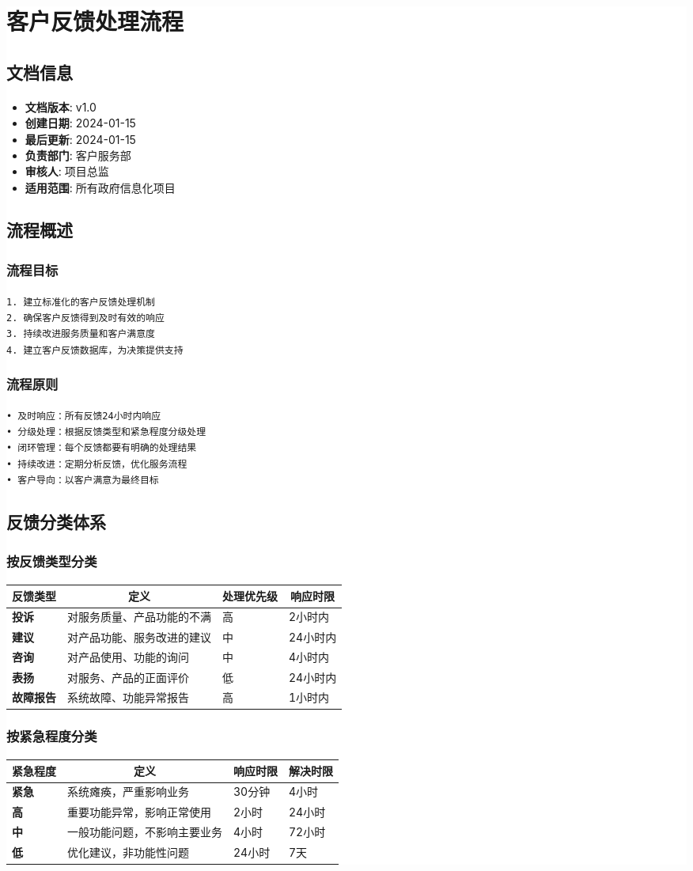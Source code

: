 # 客户反馈处理流程

## 文档信息
- **文档版本**: v1.0
- **创建日期**: 2024-01-15
- **最后更新**: 2024-01-15
- **负责部门**: 客户服务部
- **审核人**: 项目总监
- **适用范围**: 所有政府信息化项目

## 流程概述

### 流程目标
```
1. 建立标准化的客户反馈处理机制
2. 确保客户反馈得到及时有效的响应
3. 持续改进服务质量和客户满意度
4. 建立客户反馈数据库，为决策提供支持
```

### 流程原则
```
• 及时响应：所有反馈24小时内响应
• 分级处理：根据反馈类型和紧急程度分级处理
• 闭环管理：每个反馈都要有明确的处理结果
• 持续改进：定期分析反馈，优化服务流程
• 客户导向：以客户满意为最终目标
```

## 反馈分类体系

### 按反馈类型分类
| 反馈类型 | 定义 | 处理优先级 | 响应时限 |
|----------|------|------------|----------|
| **投诉** | 对服务质量、产品功能的不满 | 高 | 2小时内 |
| **建议** | 对产品功能、服务改进的建议 | 中 | 24小时内 |
| **咨询** | 对产品使用、功能的询问 | 中 | 4小时内 |
| **表扬** | 对服务、产品的正面评价 | 低 | 24小时内 |
| **故障报告** | 系统故障、功能异常报告 | 高 | 1小时内 |

### 按紧急程度分类
| 紧急程度 | 定义 | 响应时限 | 解决时限 |
|----------|------|----------|----------|
| **紧急** | 系统瘫痪，严重影响业务 | 30分钟 | 4小时 |
| **高** | 重要功能异常，影响正常使用 | 2小时 | 24小时 |
| **中** | 一般功能问题，不影响主要业务 | 4小时 | 72小时 |
| **低** | 优化建议，非功能性问题 | 24小时 | 7天 |
